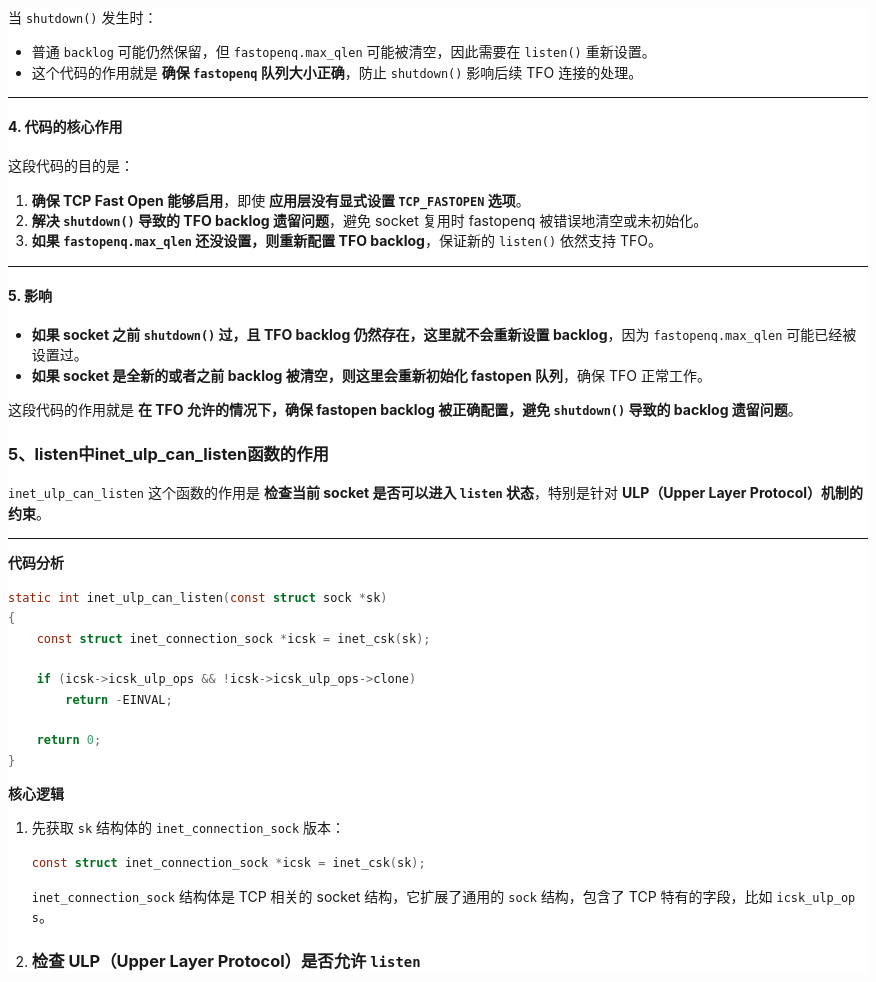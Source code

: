 当 `shutdown()` 发生时：

- 普通 `backlog` 可能仍然保留，但 `fastopenq.max_qlen` 可能被清空，因此需要在 `listen()` 重新设置。
- 这个代码的作用就是 **确保 `fastopenq` 队列大小正确**，防止 `shutdown()` 影响后续 TFO 连接的处理。

------

#### **4. 代码的核心作用**

这段代码的目的是：

1. **确保 TCP Fast Open 能够启用**，即使 **应用层没有显式设置 `TCP_FASTOPEN` 选项**。
2. **解决 `shutdown()` 导致的 TFO backlog 遗留问题**，避免 socket 复用时 fastopenq 被错误地清空或未初始化。
3. **如果 `fastopenq.max_qlen` 还没设置，则重新配置 TFO backlog**，保证新的 `listen()` 依然支持 TFO。

------

#### **5. 影响**

- **如果 socket 之前 `shutdown()` 过，且 TFO backlog 仍然存在，这里就不会重新设置 backlog**，因为 `fastopenq.max_qlen` 可能已经被设置过。
- **如果 socket 是全新的或者之前 backlog 被清空，则这里会重新初始化 fastopen 队列**，确保 TFO 正常工作。

这段代码的作用就是 **在 TFO 允许的情况下，确保 fastopen backlog 被正确配置，避免 `shutdown()` 导致的 backlog 遗留问题**。



### 5、**listen中inet_ulp_can_listen函数的作用**

`inet_ulp_can_listen` 这个函数的作用是 **检查当前 socket 是否可以进入 `listen` 状态**，特别是针对 **ULP（Upper Layer Protocol）机制的约束**。

------

**代码分析**

```c
static int inet_ulp_can_listen(const struct sock *sk)
{
    const struct inet_connection_sock *icsk = inet_csk(sk);

    if (icsk->icsk_ulp_ops && !icsk->icsk_ulp_ops->clone)
        return -EINVAL;

    return 0;
}
```

**核心逻辑**

1. 先获取 `sk` 结构体的 `inet_connection_sock` 版本：

    ```c
    const struct inet_connection_sock *icsk = inet_csk(sk);
    ```

    `inet_connection_sock` 结构体是 TCP 相关的 socket 结构，它扩展了通用的 `sock` 结构，包含了 TCP 特有的字段，比如 `icsk_ulp_ops`。

2. ### **检查 ULP（Upper Layer Protocol）是否允许 `listen`**

